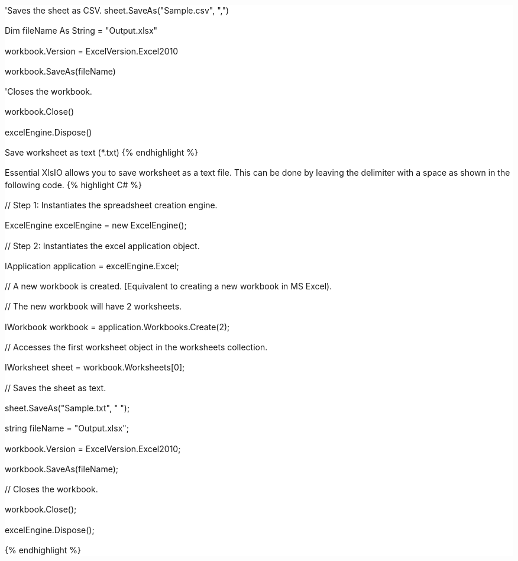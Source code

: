 'Saves the sheet as CSV. 
sheet.SaveAs("Sample.csv", ",")



Dim fileName As String = "Output.xlsx"

workbook.Version = ExcelVersion.Excel2010

workbook.SaveAs(fileName)



'Closes the workbook.

workbook.Close()

excelEngine.Dispose()

Save worksheet as text (*.txt)
{% endhighlight %}

Essential XlsIO allows you to save worksheet as a text file. This can be done by leaving the delimiter with a space as shown in the following code.
{% highlight C# %}




// Step 1: Instantiates the spreadsheet creation engine.

ExcelEngine excelEngine = new ExcelEngine();



// Step 2: Instantiates the excel application object.

IApplication application = excelEngine.Excel;





// A new workbook is created. [Equivalent to creating a new workbook in MS Excel).

// The new workbook will have 2 worksheets.

IWorkbook workbook = application.Workbooks.Create(2);



// Accesses the first worksheet object in the worksheets collection.

IWorksheet sheet = workbook.Worksheets[0];



// Saves the sheet as text.

sheet.SaveAs("Sample.txt", " ");



string fileName = "Output.xlsx";

workbook.Version = ExcelVersion.Excel2010;



workbook.SaveAs(fileName);



// Closes the workbook.

workbook.Close();

excelEngine.Dispose();

{% endhighlight %}
